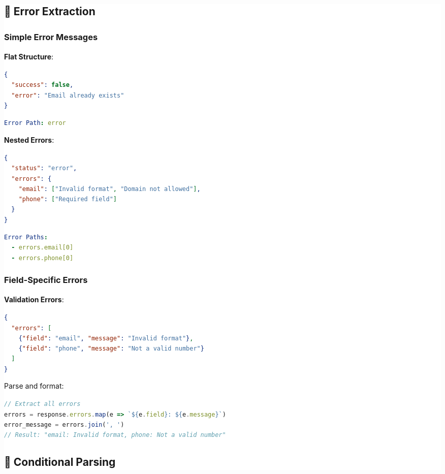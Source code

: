 ## 🚨 Error Extraction

### Simple Error Messages

**Flat Structure**:
```json
{
  "success": false,
  "error": "Email already exists"
}
```
```yaml
Error Path: error
```

**Nested Errors**:
```json
{
  "status": "error",
  "errors": {
    "email": ["Invalid format", "Domain not allowed"],
    "phone": ["Required field"]
  }
}
```
```yaml
Error Paths:
  - errors.email[0]
  - errors.phone[0]
```

### Field-Specific Errors

**Validation Errors**:
```json
{
  "errors": [
    {"field": "email", "message": "Invalid format"},
    {"field": "phone", "message": "Not a valid number"}
  ]
}
```

Parse and format:
```javascript
// Extract all errors
errors = response.errors.map(e => `${e.field}: ${e.message}`)
error_message = errors.join(', ')
// Result: "email: Invalid format, phone: Not a valid number"
```

## 🔄 Conditional Parsing
